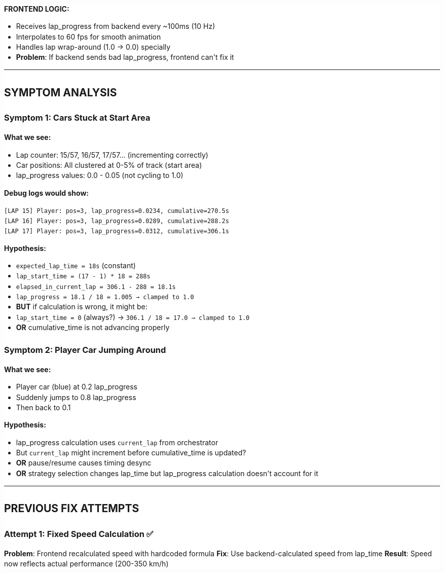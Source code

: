 **FRONTEND LOGIC:**
- Receives lap_progress from backend every ~100ms (10 Hz)
- Interpolates to 60 fps for smooth animation
- Handles lap wrap-around (1.0 → 0.0) specially
- **Problem**: If backend sends bad lap_progress, frontend can't fix it

---

## SYMPTOM ANALYSIS

### Symptom 1: Cars Stuck at Start Area
**What we see:**
- Lap counter: 15/57, 16/57, 17/57... (incrementing correctly)
- Car positions: All clustered at 0-5% of track (start area)
- lap_progress values: 0.0 - 0.05 (not cycling to 1.0)

**Debug logs would show:**
```
[LAP 15] Player: pos=3, lap_progress=0.0234, cumulative=270.5s
[LAP 16] Player: pos=3, lap_progress=0.0289, cumulative=288.2s
[LAP 17] Player: pos=3, lap_progress=0.0312, cumulative=306.1s
```

**Hypothesis:**
- `expected_lap_time = 18s` (constant)
- `lap_start_time = (17 - 1) * 18 = 288s`
- `elapsed_in_current_lap = 306.1 - 288 = 18.1s`
- `lap_progress = 18.1 / 18 = 1.005 → clamped to 1.0`
- **BUT** if calculation is wrong, it might be:
- `lap_start_time = 0` (always?) → `306.1 / 18 = 17.0 → clamped to 1.0`
- **OR** cumulative_time is not advancing properly

### Symptom 2: Player Car Jumping Around
**What we see:**
- Player car (blue) at 0.2 lap_progress
- Suddenly jumps to 0.8 lap_progress
- Then back to 0.1

**Hypothesis:**
- lap_progress calculation uses `current_lap` from orchestrator
- But `current_lap` might increment before cumulative_time is updated?
- **OR** pause/resume causes timing desync
- **OR** strategy selection changes lap_time but lap_progress calculation doesn't account for it

---

## PREVIOUS FIX ATTEMPTS

### Attempt 1: Fixed Speed Calculation ✅
**Problem**: Frontend recalculated speed with hardcoded formula
**Fix**: Use backend-calculated speed from lap_time
**Result**: Speed now reflects actual performance (200-350 km/h)
